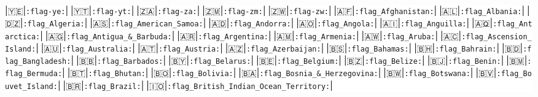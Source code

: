 |🇾🇪|`:flag-ye:`|
|🇾🇹|`:flag-yt:`|
|🇿🇦|`:flag-za:`|
|🇿🇲|`:flag-zm:`|
|🇿🇼|`:flag-zw:`|
|🇦🇫|`:flag_Afghanistan:`|
|🇦🇱|`:flag_Albania:`|
|🇩🇿|`:flag_Algeria:`|
|🇦🇸|`:flag_American_Samoa:`|
|🇦🇩|`:flag_Andorra:`|
|🇦🇴|`:flag_Angola:`|
|🇦🇮|`:flag_Anguilla:`|
|🇦🇶|`:flag_Antarctica:`|
|🇦🇬|`:flag_Antigua_&_Barbuda:`|
|🇦🇷|`:flag_Argentina:`|
|🇦🇲|`:flag_Armenia:`|
|🇦🇼|`:flag_Aruba:`|
|🇦🇨|`:flag_Ascension_Island:`|
|🇦🇺|`:flag_Australia:`|
|🇦🇹|`:flag_Austria:`|
|🇦🇿|`:flag_Azerbaijan:`|
|🇧🇸|`:flag_Bahamas:`|
|🇧🇭|`:flag_Bahrain:`|
|🇧🇩|`:flag_Bangladesh:`|
|🇧🇧|`:flag_Barbados:`|
|🇧🇾|`:flag_Belarus:`|
|🇧🇪|`:flag_Belgium:`|
|🇧🇿|`:flag_Belize:`|
|🇧🇯|`:flag_Benin:`|
|🇧🇲|`:flag_Bermuda:`|
|🇧🇹|`:flag_Bhutan:`|
|🇧🇴|`:flag_Bolivia:`|
|🇧🇦|`:flag_Bosnia_&_Herzegovina:`|
|🇧🇼|`:flag_Botswana:`|
|🇧🇻|`:flag_Bouvet_Island:`|
|🇧🇷|`:flag_Brazil:`|
|🇮🇴|`:flag_British_Indian_Ocean_Territory:`|
